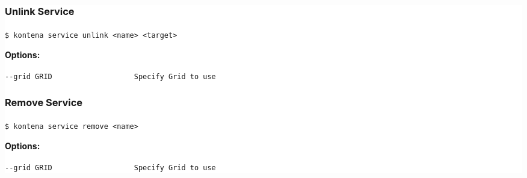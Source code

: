 ### Unlink Service

```
$ kontena service unlink <name> <target>
```

**Options:**

```
--grid GRID                   Specify Grid to use
```

### Remove Service

```
$ kontena service remove <name>
```

**Options:**

```
--grid GRID                   Specify Grid to use
```
